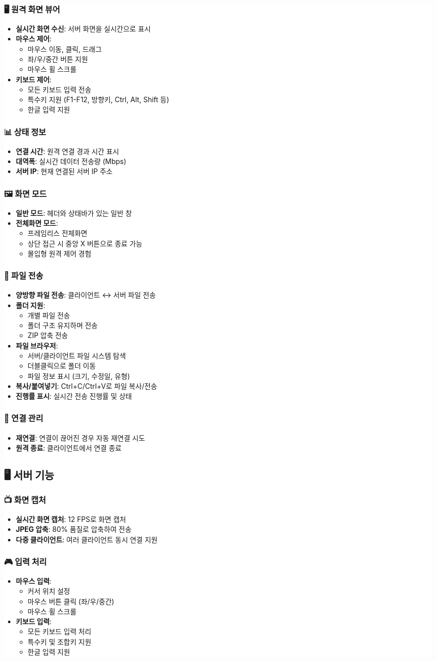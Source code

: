 ### 🖥️ 원격 화면 뷰어
- **실시간 화면 수신**: 서버 화면을 실시간으로 표시
- **마우스 제어**: 
  - 마우스 이동, 클릭, 드래그
  - 좌/우/중간 버튼 지원
  - 마우스 휠 스크롤
- **키보드 제어**: 
  - 모든 키보드 입력 전송
  - 특수키 지원 (F1-F12, 방향키, Ctrl, Alt, Shift 등)
  - 한글 입력 지원

### 📊 상태 정보
- **연결 시간**: 원격 연결 경과 시간 표시
- **대역폭**: 실시간 데이터 전송량 (Mbps)
- **서버 IP**: 현재 연결된 서버 IP 주소

### 🖼️ 화면 모드
- **일반 모드**: 헤더와 상태바가 있는 일반 창
- **전체화면 모드**: 
  - 프레임리스 전체화면
  - 상단 접근 시 중앙 X 버튼으로 종료 가능
  - 몰입형 원격 제어 경험

### 📁 파일 전송
- **양방향 파일 전송**: 클라이언트 ↔ 서버 파일 전송
- **폴더 지원**: 
  - 개별 파일 전송
  - 폴더 구조 유지하며 전송
  - ZIP 압축 전송
- **파일 브라우저**: 
  - 서버/클라이언트 파일 시스템 탐색
  - 더블클릭으로 폴더 이동
  - 파일 정보 표시 (크기, 수정일, 유형)
- **복사/붙여넣기**: Ctrl+C/Ctrl+V로 파일 복사/전송
- **진행률 표시**: 실시간 전송 진행률 및 상태

### 🔄 연결 관리
- **재연결**: 연결이 끊어진 경우 자동 재연결 시도
- **원격 종료**: 클라이언트에서 연결 종료

## 🖥️ 서버 기능

### 📺 화면 캡처
- **실시간 화면 캡처**: 12 FPS로 화면 캡처
- **JPEG 압축**: 80% 품질로 압축하여 전송
- **다중 클라이언트**: 여러 클라이언트 동시 연결 지원

### 🎮 입력 처리
- **마우스 입력**: 
  - 커서 위치 설정
  - 마우스 버튼 클릭 (좌/우/중간)
  - 마우스 휠 스크롤
- **키보드 입력**: 
  - 모든 키보드 입력 처리
  - 특수키 및 조합키 지원
  - 한글 입력 지원
